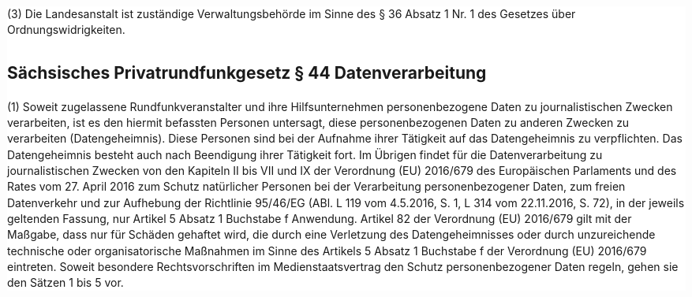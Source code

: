 (3) Die Landesanstalt ist zuständige Verwaltungsbehörde im Sinne des § 36 Absatz 1 Nr. 1 des Gesetzes über Ordnungswidrigkeiten.


## Sächsisches Privatrundfunkgesetz § 44 Datenverarbeitung

(1) Soweit zugelassene Rundfunkveranstalter und ihre Hilfsunternehmen personenbezogene Daten zu journalistischen Zwecken verarbeiten, ist es den hiermit befassten Personen
untersagt, diese personenbezogenen Daten zu anderen Zwecken zu verarbeiten (Datengeheimnis). Diese Personen sind bei der Aufnahme ihrer Tätigkeit auf das Datengeheimnis zu verpflichten. Das Datengeheimnis besteht auch nach Beendigung ihrer Tätigkeit fort. Im Übrigen findet für die Datenverarbeitung zu journalistischen Zwecken von den Kapiteln II bis VII und IX der Verordnung (EU) 2016/679 des Europäischen Parlaments und des Rates vom 27. April 2016 zum Schutz natürlicher Personen bei der Verarbeitung  personenbezogener Daten, zum freien Datenverkehr und zur Aufhebung der Richtlinie 95/46/EG (ABl. L 119 vom 4.5.2016, S. 1, L 314 vom 22.11.2016, S. 72), in der jeweils  geltenden Fassung, nur Artikel 5 Absatz 1 Buchstabe f Anwendung. Artikel 82 der Verordnung (EU) 2016/679 gilt mit der Maßgabe, dass nur für Schäden gehaftet wird, die durch eine Verletzung des Datengeheimnisses oder durch unzureichende technische oder organisatorische Maßnahmen im Sinne des Artikels 5 Absatz 1 Buchstabe f der Verordnung (EU) 2016/679 eintreten. Soweit besondere Rechtsvorschriften im Medienstaatsvertrag den Schutz personenbezogener Daten regeln, gehen sie den Sätzen 1 bis 5 vor.


